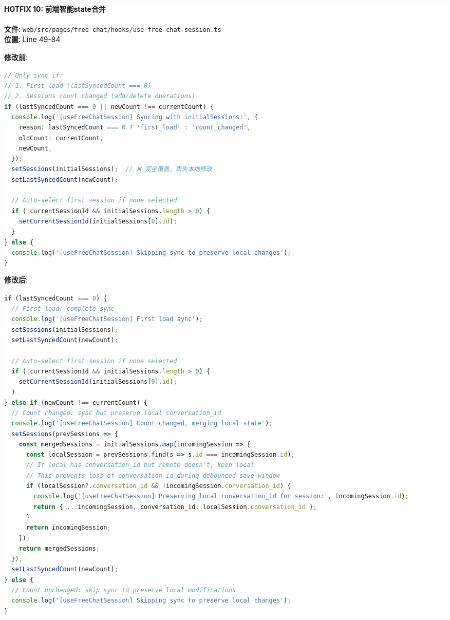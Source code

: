 #### HOTFIX 10: 前端智能state合并

**文件**: `web/src/pages/free-chat/hooks/use-free-chat-session.ts`  
**位置**: Line 49-84

**修改前**:
```typescript
// Only sync if:
// 1. First load (lastSyncedCount === 0)
// 2. Sessions count changed (add/delete operations)
if (lastSyncedCount === 0 || newCount !== currentCount) {
  console.log('[useFreeChatSession] Syncing with initialSessions:', {
    reason: lastSyncedCount === 0 ? 'first_load' : 'count_changed',
    oldCount: currentCount,
    newCount,
  });
  setSessions(initialSessions);  // ❌ 完全覆盖，丢失本地修改
  setLastSyncedCount(newCount);
  
  // Auto-select first session if none selected
  if (!currentSessionId && initialSessions.length > 0) {
    setCurrentSessionId(initialSessions[0].id);
  }
} else {
  console.log('[useFreeChatSession] Skipping sync to preserve local changes');
}
```

**修改后**:
```typescript
if (lastSyncedCount === 0) {
  // First load: complete sync
  console.log('[useFreeChatSession] First load sync');
  setSessions(initialSessions);
  setLastSyncedCount(newCount);
  
  // Auto-select first session if none selected
  if (!currentSessionId && initialSessions.length > 0) {
    setCurrentSessionId(initialSessions[0].id);
  }
} else if (newCount !== currentCount) {
  // Count changed: sync but preserve local conversation_id
  console.log('[useFreeChatSession] Count changed, merging local state');
  setSessions(prevSessions => {
    const mergedSessions = initialSessions.map(incomingSession => {
      const localSession = prevSessions.find(s => s.id === incomingSession.id);
      // If local has conversation_id but remote doesn't, keep local
      // This prevents loss of conversation_id during debounced save window
      if (localSession?.conversation_id && !incomingSession.conversation_id) {
        console.log('[useFreeChatSession] Preserving local conversation_id for session:', incomingSession.id);
        return { ...incomingSession, conversation_id: localSession.conversation_id };
      }
      return incomingSession;
    });
    return mergedSessions;
  });
  setLastSyncedCount(newCount);
} else {
  // Count unchanged: skip sync to preserve local modifications
  console.log('[useFreeChatSession] Skipping sync to preserve local changes');
}
```
